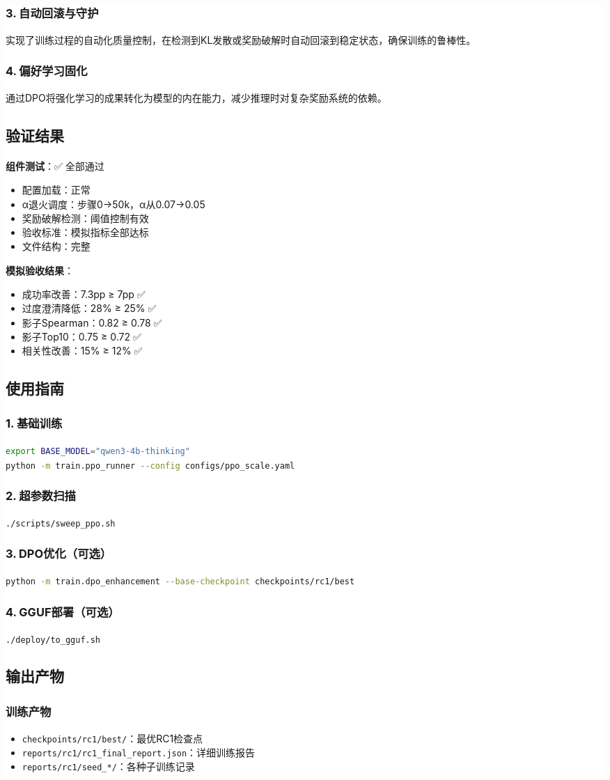 ### 3. 自动回滚与守护
实现了训练过程的自动化质量控制，在检测到KL发散或奖励破解时自动回滚到稳定状态，确保训练的鲁棒性。

### 4. 偏好学习固化
通过DPO将强化学习的成果转化为模型的内在能力，减少推理时对复杂奖励系统的依赖。

## 验证结果

**组件测试**：✅ 全部通过
- 配置加载：正常
- α退火调度：步骤0→50k，α从0.07→0.05
- 奖励破解检测：阈值控制有效
- 验收标准：模拟指标全部达标
- 文件结构：完整

**模拟验收结果**：
- 成功率改善：7.3pp ≥ 7pp ✅
- 过度澄清降低：28% ≥ 25% ✅
- 影子Spearman：0.82 ≥ 0.78 ✅
- 影子Top10：0.75 ≥ 0.72 ✅
- 相关性改善：15% ≥ 12% ✅

## 使用指南

### 1. 基础训练
```bash
export BASE_MODEL="qwen3-4b-thinking"
python -m train.ppo_runner --config configs/ppo_scale.yaml
```

### 2. 超参数扫描
```bash
./scripts/sweep_ppo.sh
```

### 3. DPO优化（可选）
```bash
python -m train.dpo_enhancement --base-checkpoint checkpoints/rc1/best
```

### 4. GGUF部署（可选）
```bash
./deploy/to_gguf.sh
```

## 输出产物

### 训练产物
- `checkpoints/rc1/best/`：最优RC1检查点
- `reports/rc1/rc1_final_report.json`：详细训练报告
- `reports/rc1/seed_*/`：各种子训练记录
